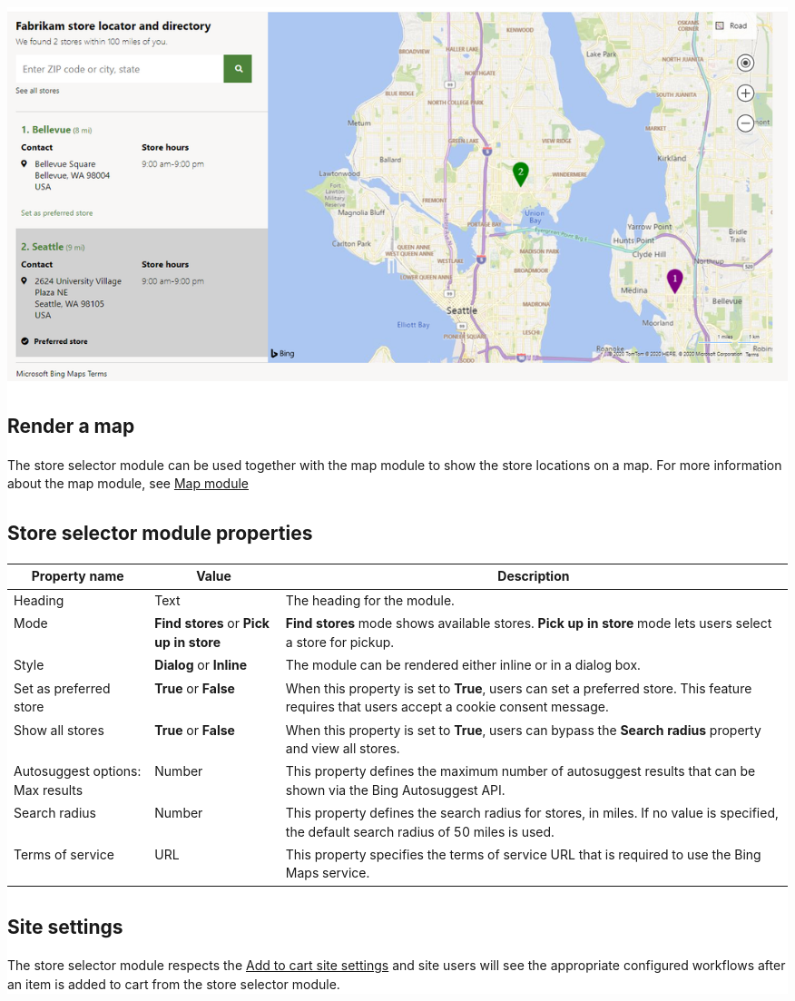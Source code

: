 ![Example of a store selector module and a map module on a store locations page](./media/ecommerce-Storelocator.PNG)

## Render a map

The store selector module can be used together with the map module to show the store locations on a map. For more information about the map module, see [Map module](map-module.md)

## Store selector module properties

| Property name | Value | Description |
|---------------|-------|-------------|
| Heading | Text | The heading for the module. |
| Mode | **Find stores** or **Pick up in store** | **Find stores** mode shows available stores. **Pick up in store** mode lets users select a store for pickup. |
| Style | **Dialog** or **Inline** | The module can be rendered either inline or in a dialog box. |
| Set as preferred store | **True** or **False** | When this property is set to **True**, users can set a preferred store. This feature requires that users accept a cookie consent message. |
| Show all stores | **True** or **False** | When this property is set to **True**, users can bypass the **Search radius** property and view all stores. |
| Autosuggest options: Max results | Number | This property defines the maximum number of autosuggest results that can be shown via the Bing Autosuggest API. |
| Search radius | Number | This property defines the search radius for stores, in miles. If no value is specified, the default search radius of 50 miles is used. |
| Terms of service | URL |  This property specifies the terms of service URL that is required to use the Bing Maps service. |

## Site settings

The store selector module respects the [Add to cart site settings](add-cart-settings.md) and site users will see the appropriate configured workflows after an item is added to cart from the store selector module.
